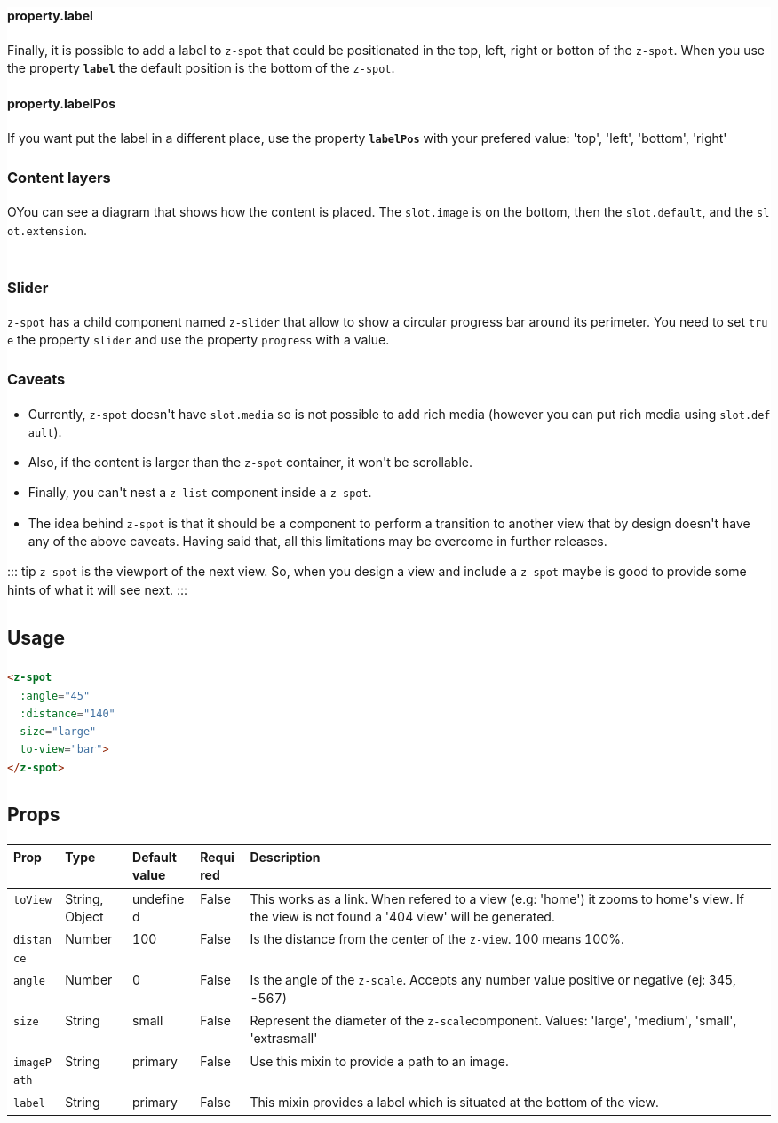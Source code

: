 #### property.label
Finally, it is possible to add a label to `z-spot` that could be positionated in the top, left, right or botton of the `z-spot`. When you use the property **`label`** the default position is the bottom of the `z-spot`. 

#### property.labelPos
If you want put the label in a different place, use the property **`labelPos`** with your prefered value: 'top', 'left', 'bottom', 'right'


### Content layers

OYou can see a diagram that shows how the content is placed. The `slot.image` is on the bottom, then the `slot.default`, and the `slot.extension`. 

<img :src="$withBase('/z-spot-layers.png')" style="margin-top: 20px; display: block; margin-left: auto; margin-right: auto; width: 50%;"/>

### Slider
`z-spot` has a child component named `z-slider` that allow to show a circular progress bar around its perimeter. You need to set `true` the property `slider` and use the property `progress` with a value. 

### Caveats
- Currently, `z-spot` doesn't have `slot.media` so is not possible to add rich media (however you can put rich media using `slot.default`). 

- Also, if the content is larger than the `z-spot` container, it won't be scrollable. 

- Finally, you can't nest a `z-list` component inside a `z-spot`.

- The idea behind `z-spot` is that it should be a component to perform a transition to another view that by design doesn't have any of the above caveats. Having said that, all this limitations may be overcome in further releases.

::: tip
`z-spot` is the viewport of the next view. So, when you design a view and include a `z-spot` maybe is good to provide some hints of what it will see next. 
:::

## Usage

```html
<z-spot
  :angle="45"
  :distance="140"
  size="large"
  to-view="bar">
</z-spot>
```

## Props

| Prop | Type | Default value | Required | Description
| :--- | :--- | :--- | :--- | :--- |
| `toView` | String, Object | undefined | False | This works as a link. When refered to a view (e.g: 'home') it zooms to home's view. If the view is not found a '404 view' will be generated.
| `distance` | Number | 100 | False | Is the distance from the center of the `z-view`. 100 means 100%.
| `angle` | Number | 0 | False | Is the angle of the `z-scale`. Accepts any number value positive or negative (ej: 345, -567)
| `size` | String | small | False | Represent the diameter of the `z-scale`component. Values: 'large', 'medium', 'small', 'extrasmall'
| `imagePath` | String | primary | False | Use this mixin to provide a path to an image.
| `label` | String | primary | False | This mixin provides a label which is situated at the bottom of the view. 